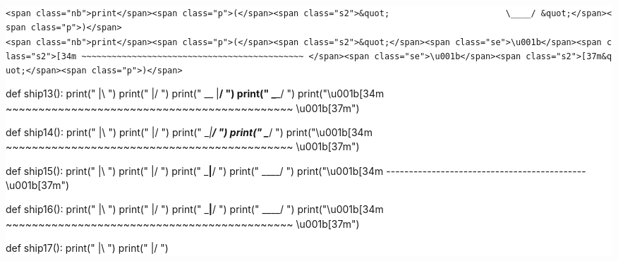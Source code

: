     <span class="nb">print</span><span class="p">(</span><span class="s2">&quot;                       \____/ &quot;</span><span class="p">)</span>
    <span class="nb">print</span><span class="p">(</span><span class="s2">&quot;</span><span class="se">\u001b</span><span class="s2">[34m ~~~~~~~~~~~~~~~~~~~~~~~~~~~~~~~~~~~~~~~~~~~~ </span><span class="se">\u001b</span><span class="s2">[37m&quot;</span><span class="p">)</span>


<span class="k">def</span> <span class="nf">ship13</span><span class="p">():</span>
    <span class="nb">print</span><span class="p">(</span><span class="s2">&quot;                            |\ &quot;</span><span class="p">)</span>
    <span class="nb">print</span><span class="p">(</span><span class="s2">&quot;                            |/ &quot;</span><span class="p">)</span>
    <span class="nb">print</span><span class="p">(</span><span class="s2">&quot;                        \__ |__/ &quot;</span><span class="p">)</span>
    <span class="nb">print</span><span class="p">(</span><span class="s2">&quot;                         \____/ &quot;</span><span class="p">)</span>
    <span class="nb">print</span><span class="p">(</span><span class="s2">&quot;</span><span class="se">\u001b</span><span class="s2">[34m ~~~~~~~~~~~~~~~~~~~~~~~~~~~~~~~~~~~~~~~~~~~~ </span><span class="se">\u001b</span><span class="s2">[37m&quot;</span><span class="p">)</span>


<span class="k">def</span> <span class="nf">ship14</span><span class="p">():</span>
    <span class="nb">print</span><span class="p">(</span><span class="s2">&quot;                              |\ &quot;</span><span class="p">)</span>
    <span class="nb">print</span><span class="p">(</span><span class="s2">&quot;                              |/ &quot;</span><span class="p">)</span>
    <span class="nb">print</span><span class="p">(</span><span class="s2">&quot;                          \__|__/ &quot;</span><span class="p">)</span>
    <span class="nb">print</span><span class="p">(</span><span class="s2">&quot;                           \____/ &quot;</span><span class="p">)</span>
    <span class="nb">print</span><span class="p">(</span><span class="s2">&quot;</span><span class="se">\u001b</span><span class="s2">[34m ~~~~~~~~~~~~~~~~~~~~~~~~~~~~~~~~~~~~~~~~~~~~ </span><span class="se">\u001b</span><span class="s2">[37m&quot;</span><span class="p">)</span>


<span class="k">def</span> <span class="nf">ship15</span><span class="p">():</span>
    <span class="nb">print</span><span class="p">(</span><span class="s2">&quot;                                |\ &quot;</span><span class="p">)</span>
    <span class="nb">print</span><span class="p">(</span><span class="s2">&quot;                                |/ &quot;</span><span class="p">)</span>
    <span class="nb">print</span><span class="p">(</span><span class="s2">&quot;                            \___|__/ &quot;</span><span class="p">)</span>
    <span class="nb">print</span><span class="p">(</span><span class="s2">&quot;                             \____/ &quot;</span><span class="p">)</span>
    <span class="nb">print</span><span class="p">(</span><span class="s2">&quot;</span><span class="se">\u001b</span><span class="s2">[34m -------------------------------------------- </span><span class="se">\u001b</span><span class="s2">[37m&quot;</span><span class="p">)</span>


<span class="k">def</span> <span class="nf">ship16</span><span class="p">():</span>
    <span class="nb">print</span><span class="p">(</span><span class="s2">&quot;                                  |\ &quot;</span><span class="p">)</span>
    <span class="nb">print</span><span class="p">(</span><span class="s2">&quot;                                  |/ &quot;</span><span class="p">)</span>
    <span class="nb">print</span><span class="p">(</span><span class="s2">&quot;                              \___|__/ &quot;</span><span class="p">)</span>
    <span class="nb">print</span><span class="p">(</span><span class="s2">&quot;                               \____/ &quot;</span><span class="p">)</span>
    <span class="nb">print</span><span class="p">(</span><span class="s2">&quot;</span><span class="se">\u001b</span><span class="s2">[34m ~~~~~~~~~~~~~~~~~~~~~~~~~~~~~~~~~~~~~~~~~~~~ </span><span class="se">\u001b</span><span class="s2">[37m&quot;</span><span class="p">)</span>


<span class="k">def</span> <span class="nf">ship17</span><span class="p">():</span>
    <span class="nb">print</span><span class="p">(</span><span class="s2">&quot;                                    |\ &quot;</span><span class="p">)</span>
    <span class="nb">print</span><span class="p">(</span><span class="s2">&quot;                                    |/ &quot;</span><span class="p">)</span>